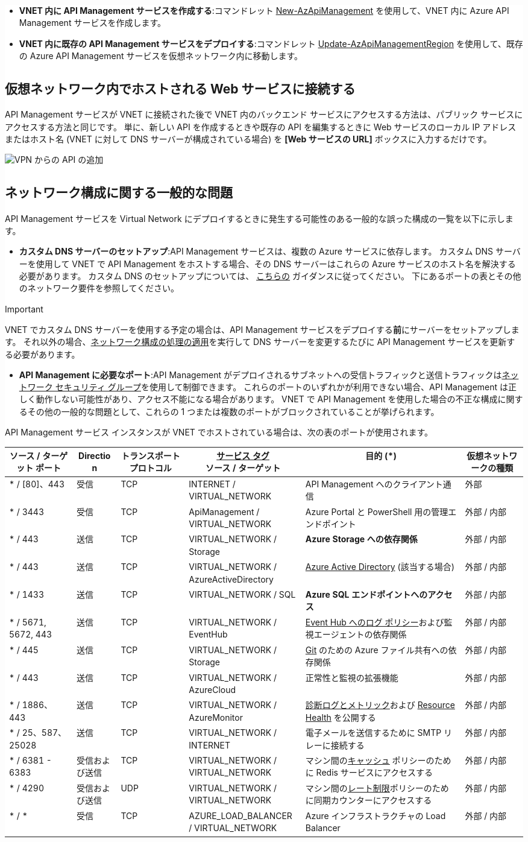 * **VNET 内に API Management サービスを作成する**:コマンドレット [New-AzApiManagement](/powershell/module/az.apimanagement/new-azapimanagement) を使用して、VNET 内に Azure API Management サービスを作成します。

* **VNET 内に既存の API Management サービスをデプロイする**:コマンドレット [Update-AzApiManagementRegion](/powershell/module/az.apimanagement/update-azapimanagementregion) を使用して、既存の Azure API Management サービスを仮想ネットワーク内に移動します。

## <a name="connect-to-a-web-service-hosted-within-a-virtual-network"></a><a name="connect-vnet"> </a>仮想ネットワーク内でホストされる Web サービスに接続する
API Management サービスが VNET に接続された後で VNET 内のバックエンド サービスにアクセスする方法は、パブリック サービスにアクセスする方法と同じです。 単に、新しい API を作成するときや既存の API を編集するときに Web サービスのローカル IP アドレスまたはホスト名 (VNET に対して DNS サーバーが構成されている場合) を **[Web サービスの URL]** ボックスに入力するだけです。

![VPN からの API の追加][api-management-setup-vpn-add-api]

## <a name="common-network-configuration-issues"></a><a name="network-configuration-issues"> </a>ネットワーク構成に関する一般的な問題
API Management サービスを Virtual Network にデプロイするときに発生する可能性のある一般的な誤った構成の一覧を以下に示します。

* **カスタム DNS サーバーのセットアップ**:API Management サービスは、複数の Azure サービスに依存します。 カスタム DNS サーバーを使用して VNET で API Management をホストする場合、その DNS サーバーはこれらの Azure サービスのホスト名を解決する必要があります。 カスタム DNS のセットアップについては、 [こちらの](../virtual-network/virtual-networks-name-resolution-for-vms-and-role-instances.md#name-resolution-that-uses-your-own-dns-server) ガイダンスに従ってください。 下にあるポートの表とその他のネットワーク要件を参照してください。

> [!IMPORTANT]
> VNET でカスタム DNS サーバーを使用する予定の場合は、API Management サービスをデプロイする**前**にサーバーをセットアップします。 それ以外の場合、[ネットワーク構成の処理の適用](/rest/api/apimanagement/2019-12-01/apimanagementservice/applynetworkconfigurationupdates)を実行して DNS サーバーを変更するたびに API Management サービスを更新する必要があります。

* **API Management に必要なポート**:API Management がデプロイされるサブネットへの受信トラフィックと送信トラフィックは[ネットワーク セキュリティ グループ][Network Security Group]を使用して制御できます。 これらのポートのいずれかが利用できない場合、API Management は正しく動作しない可能性があり、アクセス不能になる場合があります。 VNET で API Management を使用した場合の不正な構成に関するその他の一般的な問題として、これらの 1 つまたは複数のポートがブロックされていることが挙げられます。

<a name="required-ports"> </a> API Management サービス インスタンスが VNET でホストされている場合は、次の表のポートが使用されます。

| ソース / ターゲット ポート | Direction          | トランスポート プロトコル |   [サービス タグ](../virtual-network/security-overview.md#service-tags) <br> ソース / ターゲット   | 目的 (\*)                                                 | 仮想ネットワークの種類 |
|------------------------------|--------------------|--------------------|---------------------------------------|-------------------------------------------------------------|----------------------|
| * / [80]、443                  | 受信            | TCP                | INTERNET / VIRTUAL_NETWORK            | API Management へのクライアント通信                      | 外部             |
| * / 3443                     | 受信            | TCP                | ApiManagement / VIRTUAL_NETWORK       | Azure Portal と PowerShell 用の管理エンドポイント         | 外部 / 内部  |
| * / 443                  | 送信           | TCP                | VIRTUAL_NETWORK / Storage             | **Azure Storage への依存関係**                             | 外部 / 内部  |
| * / 443                  | 送信           | TCP                | VIRTUAL_NETWORK / AzureActiveDirectory | [Azure Active Directory](api-management-howto-aad.md) (該当する場合)                   | 外部 / 内部  |
| * / 1433                     | 送信           | TCP                | VIRTUAL_NETWORK / SQL                 | **Azure SQL エンドポイントへのアクセス**                           | 外部 / 内部  |
| * / 5671, 5672, 443          | 送信           | TCP                | VIRTUAL_NETWORK / EventHub            | [Event Hub へのログ ポリシー](api-management-howto-log-event-hubs.md)および監視エージェントの依存関係 | 外部 / 内部  |
| * / 445                      | 送信           | TCP                | VIRTUAL_NETWORK / Storage             | [Git](api-management-configuration-repository-git.md) のための Azure ファイル共有への依存関係                      | 外部 / 内部  |
| * / 443                     | 送信           | TCP                | VIRTUAL_NETWORK / AzureCloud            | 正常性と監視の拡張機能         | 外部 / 内部  |
| * / 1886、443                     | 送信           | TCP                | VIRTUAL_NETWORK / AzureMonitor         | [診断ログとメトリック](api-management-howto-use-azure-monitor.md)および [Resource Health](../service-health/resource-health-overview.md) を公開する                     | 外部 / 内部  |
| * / 25、587、25028                       | 送信           | TCP                | VIRTUAL_NETWORK / INTERNET            | 電子メールを送信するために SMTP リレーに接続する                    | 外部 / 内部  |
| * / 6381 - 6383              | 受信および送信 | TCP                | VIRTUAL_NETWORK / VIRTUAL_NETWORK     | マシン間の[キャッシュ](api-management-caching-policies.md) ポリシーのために Redis サービスにアクセスする         | 外部 / 内部  |
| * / 4290              | 受信および送信 | UDP                | VIRTUAL_NETWORK / VIRTUAL_NETWORK     | マシン間の[レート制限](api-management-access-restriction-policies.md#LimitCallRateByKey)ポリシーのために同期カウンターにアクセスする         | 外部 / 内部  |
| * / *                        | 受信            | TCP                | AZURE_LOAD_BALANCER / VIRTUAL_NETWORK | Azure インフラストラクチャの Load Balancer                          | 外部 / 内部  |


[api-management-using-vnet-menu]: ./media/api-management-using-with-vnet/api-management-menu-vnet.png
[api-management-setup-vpn-select]: ./media/api-management-using-with-vnet/api-management-using-vnet-select.png
[api-management-setup-vpn-add-api]: ./media/api-management-using-with-vnet/api-management-using-vnet-add-api.png
[api-management-vnet-private]: ./media/api-management-using-with-vnet/api-management-vnet-internal.png
[api-management-vnet-public]: ./media/api-management-using-with-vnet/api-management-vnet-external.png
[Enable VPN connections]: #enable-vpn
[Connect to a web service behind VPN]: #connect-vpn
[Related content]: #related-content
[UDRs]: ../virtual-network/virtual-networks-udr-overview.md
[Network Security Group]: ../virtual-network/security-overview.md
[ServiceEndpoints]: ../virtual-network/virtual-network-service-endpoints-overview.md
[ServiceTags]: ../virtual-network/security-overview.md#service-tags